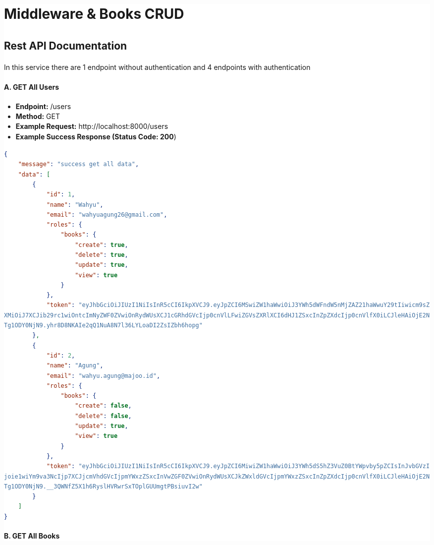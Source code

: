# Middleware & Books CRUD

## Rest API Documentation

In this service there are 1 endpoint without authentication and 4 endpoints with authentication

#### A. GET All Users

- **Endpoint:** /users
- **Method:** GET
- **Example Request:** http://localhost:8000/users
- **Example Success Response (Status Code: 200**)
```json
{
    "message": "success get all data",
    "data": [
        {
            "id": 1,
            "name": "Wahyu",
            "email": "wahyuagung26@gmail.com",
            "roles": {
                "books": {
                    "create": true,
                    "delete": true,
                    "update": true,
                    "view": true
                }
            },
            "token": "eyJhbGciOiJIUzI1NiIsInR5cCI6IkpXVCJ9.eyJpZCI6MSwiZW1haWwiOiJ3YWh5dWFndW5nMjZAZ21haWwuY29tIiwicm9sZXMiOiJ7XCJib29rc1wiOntcImNyZWF0ZVwiOnRydWUsXCJ1cGRhdGVcIjp0cnVlLFwiZGVsZXRlXCI6dHJ1ZSxcInZpZXdcIjp0cnVlfX0iLCJleHAiOjE2NTg1ODY0NjN9.yhr8D8NKAIe2qQ1NuA8N7l36LYLoaDI2ZsIZbh6hopg"
        },
        {
            "id": 2,
            "name": "Agung",
            "email": "wahyu.agung@majoo.id",
            "roles": {
                "books": {
                    "create": false,
                    "delete": false,
                    "update": true,
                    "view": true
                }
            },
            "token": "eyJhbGciOiJIUzI1NiIsInR5cCI6IkpXVCJ9.eyJpZCI6MiwiZW1haWwiOiJ3YWh5dS5hZ3VuZ0BtYWpvby5pZCIsInJvbGVzIjoie1wiYm9va3NcIjp7XCJjcmVhdGVcIjpmYWxzZSxcInVwZGF0ZVwiOnRydWUsXCJkZWxldGVcIjpmYWxzZSxcInZpZXdcIjp0cnVlfX0iLCJleHAiOjE2NTg1ODY0NjN9.__3QWNfZ5X1h6RyslHVRwrSxTOplGUUmgtPBsiuvI2w"
        }
    ]
}
```
#### B. GET All Books
